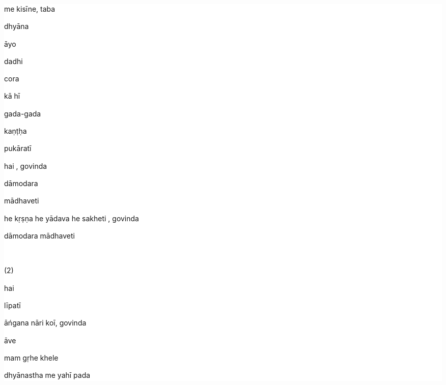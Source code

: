 me kisīne, 
taba
 
dhyāna


āyo
 
dadhi
 
cora
 
kā
 hī


gada-gada
 
kaṇṭḥa
 
pukāratī
 
hai
, 
govinda
 
dāmodara

mādhaveti


he
 kṛṣṇa he yādava he 
sakheti
, 
govinda
 
dāmodara
 mādhaveti


 


(2)


hai
 
līpatī
 
āńgana
 nāri koī, 
govinda


āve
 
mam
 gṛhe 
khele


dhyānastha
 me yahī 
pada
 
